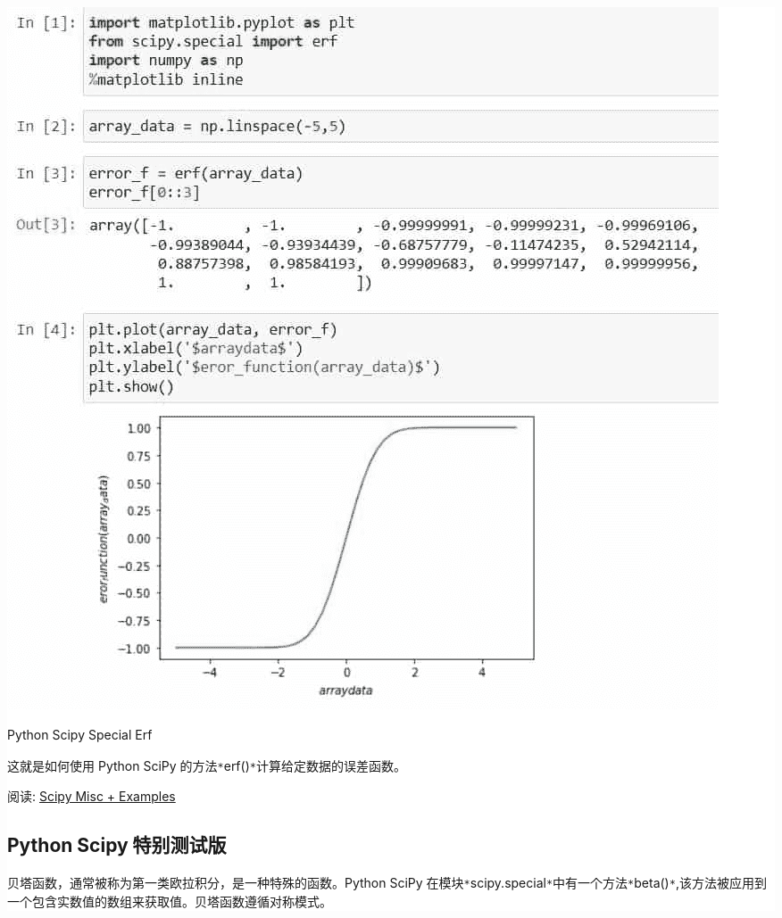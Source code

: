 ![Python Scipy Special Erf](img/036d290820c48a7be4169b808de50fa5.png "Python Scipy Special Erf")

Python Scipy Special Erf

这就是如何使用 Python SciPy 的方法`*`erf()`*`计算给定数据的误差函数。

阅读: [Scipy Misc + Examples](https://pythonguides.com/scipy-misc/)

## Python Scipy 特别测试版

贝塔函数，通常被称为第一类欧拉积分，是一种特殊的函数。Python SciPy 在模块`*`scipy.special`*`中有一个方法`*`beta()`*`,该方法被应用到一个包含实数值的数组来获取值。贝塔函数遵循对称模式。
